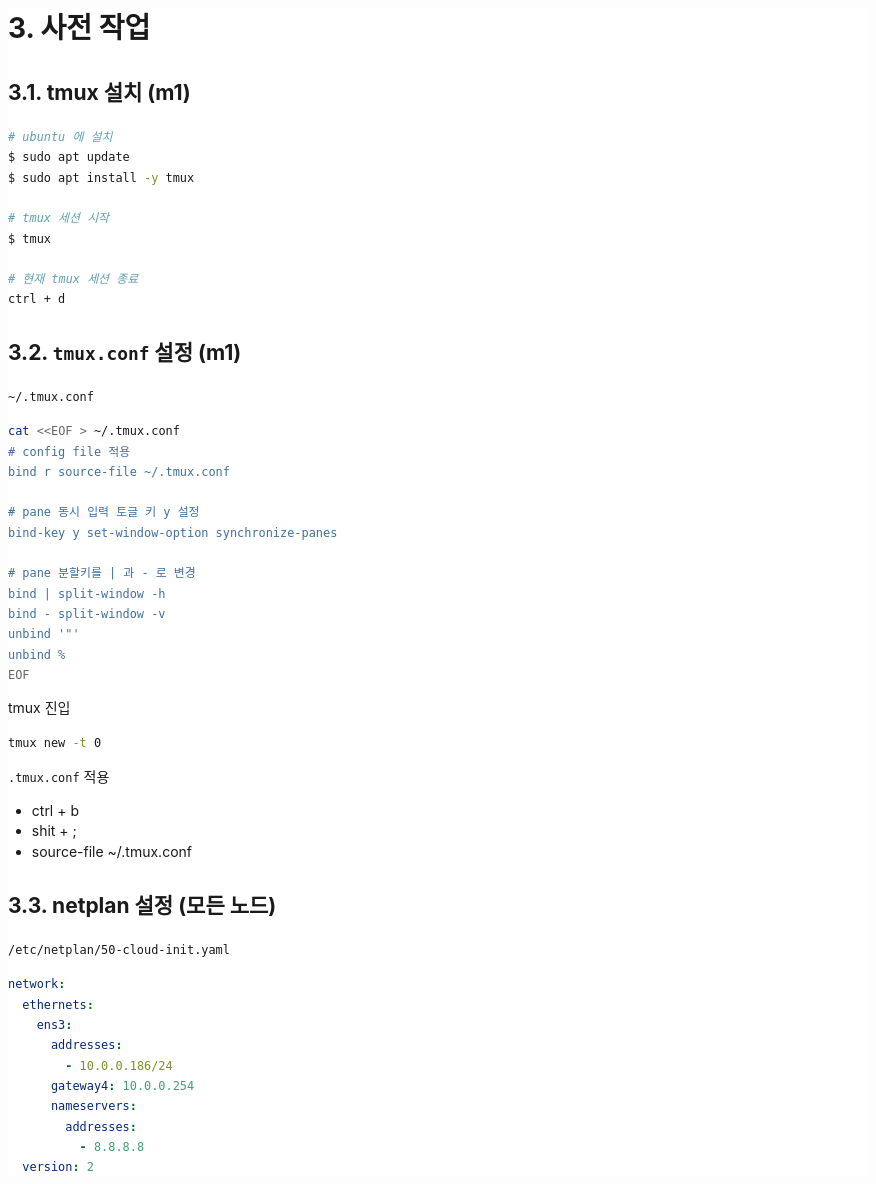# 3. 사전 작업

## 3.1. tmux 설치 (m1)

``` bash
# ubuntu 에 설치
$ sudo apt update
$ sudo apt install -y tmux

# tmux 세션 시작
$ tmux

# 현재 tmux 세션 종료
ctrl + d
```

## 3.2. `tmux.conf` 설정 (m1)

`~/.tmux.conf`

``` bash
cat <<EOF > ~/.tmux.conf
# config file 적용 
bind r source-file ~/.tmux.conf

# pane 동시 입력 토글 키 y 설정
bind-key y set-window-option synchronize-panes 

# pane 분할키를 | 과 - 로 변경
bind | split-window -h 
bind - split-window -v 
unbind '"' 
unbind %
EOF
```

tmux 진입

``` bash
tmux new -t 0
```

`.tmux.conf` 적용

- ctrl + b
- shit + ;
- source-file ~/.tmux.conf

## 3.3. netplan 설정 (모든 노드)

`/etc/netplan/50-cloud-init.yaml`

``` yaml
network:
  ethernets:
    ens3:
      addresses:
        - 10.0.0.186/24
      gateway4: 10.0.0.254
      nameservers:
        addresses:
          - 8.8.8.8
  version: 2
```
